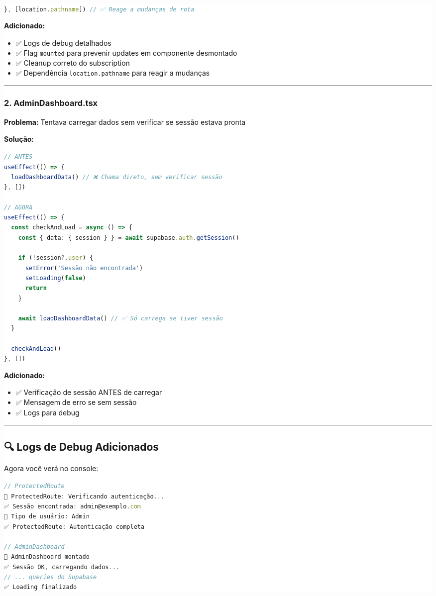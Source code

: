 ```typescript
}, [location.pathname]) // ✅ Reage a mudanças de rota
```

**Adicionado:**
- ✅ Logs de debug detalhados
- ✅ Flag `mounted` para prevenir updates em componente desmontado
- ✅ Cleanup correto do subscription
- ✅ Dependência `location.pathname` para reagir a mudanças

---

### 2. AdminDashboard.tsx

**Problema:** Tentava carregar dados sem verificar se sessão estava pronta

**Solução:**
```typescript
// ANTES
useEffect(() => {
  loadDashboardData() // ❌ Chama direto, sem verificar sessão
}, [])

// AGORA
useEffect(() => {
  const checkAndLoad = async () => {
    const { data: { session } } = await supabase.auth.getSession()
    
    if (!session?.user) {
      setError('Sessão não encontrada')
      setLoading(false)
      return
    }
    
    await loadDashboardData() // ✅ Só carrega se tiver sessão
  }
  
  checkAndLoad()
}, [])
```

**Adicionado:**
- ✅ Verificação de sessão ANTES de carregar
- ✅ Mensagem de erro se sem sessão
- ✅ Logs para debug

---

## 🔍 Logs de Debug Adicionados

Agora você verá no console:

```javascript
// ProtectedRoute
🔐 ProtectedRoute: Verificando autenticação...
✅ Sessão encontrada: admin@exemplo.com
👤 Tipo de usuário: Admin
✅ ProtectedRoute: Autenticação completa

// AdminDashboard
🔵 AdminDashboard montado
✅ Sessão OK, carregando dados...
// ... queries do Supabase
✅ Loading finalizado
```
